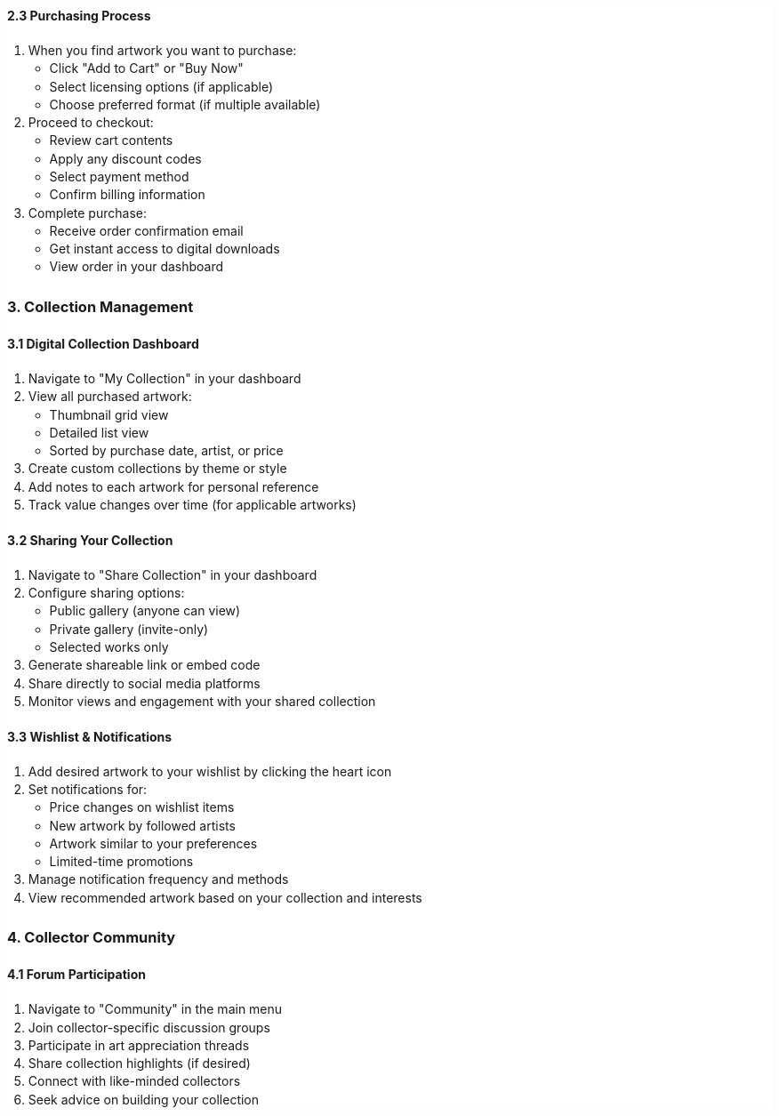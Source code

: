 #### 2.3 Purchasing Process
1. When you find artwork you want to purchase:
   - Click "Add to Cart" or "Buy Now"
   - Select licensing options (if applicable)
   - Choose preferred format (if multiple available)
2. Proceed to checkout:
   - Review cart contents
   - Apply any discount codes
   - Select payment method
   - Confirm billing information
3. Complete purchase:
   - Receive order confirmation email
   - Get instant access to digital downloads
   - View order in your dashboard

### 3. Collection Management

#### 3.1 Digital Collection Dashboard
1. Navigate to "My Collection" in your dashboard
2. View all purchased artwork:
   - Thumbnail grid view
   - Detailed list view
   - Sorted by purchase date, artist, or price
3. Create custom collections by theme or style
4. Add notes to each artwork for personal reference
5. Track value changes over time (for applicable artworks)

#### 3.2 Sharing Your Collection
1. Navigate to "Share Collection" in your dashboard
2. Configure sharing options:
   - Public gallery (anyone can view)
   - Private gallery (invite-only)
   - Selected works only
3. Generate shareable link or embed code
4. Share directly to social media platforms
5. Monitor views and engagement with your shared collection

#### 3.3 Wishlist & Notifications
1. Add desired artwork to your wishlist by clicking the heart icon
2. Set notifications for:
   - Price changes on wishlist items
   - New artwork by followed artists
   - Artwork similar to your preferences
   - Limited-time promotions
3. Manage notification frequency and methods
4. View recommended artwork based on your collection and interests

### 4. Collector Community

#### 4.1 Forum Participation
1. Navigate to "Community" in the main menu
2. Join collector-specific discussion groups
3. Participate in art appreciation threads
4. Share collection highlights (if desired)
5. Connect with like-minded collectors
6. Seek advice on building your collection
